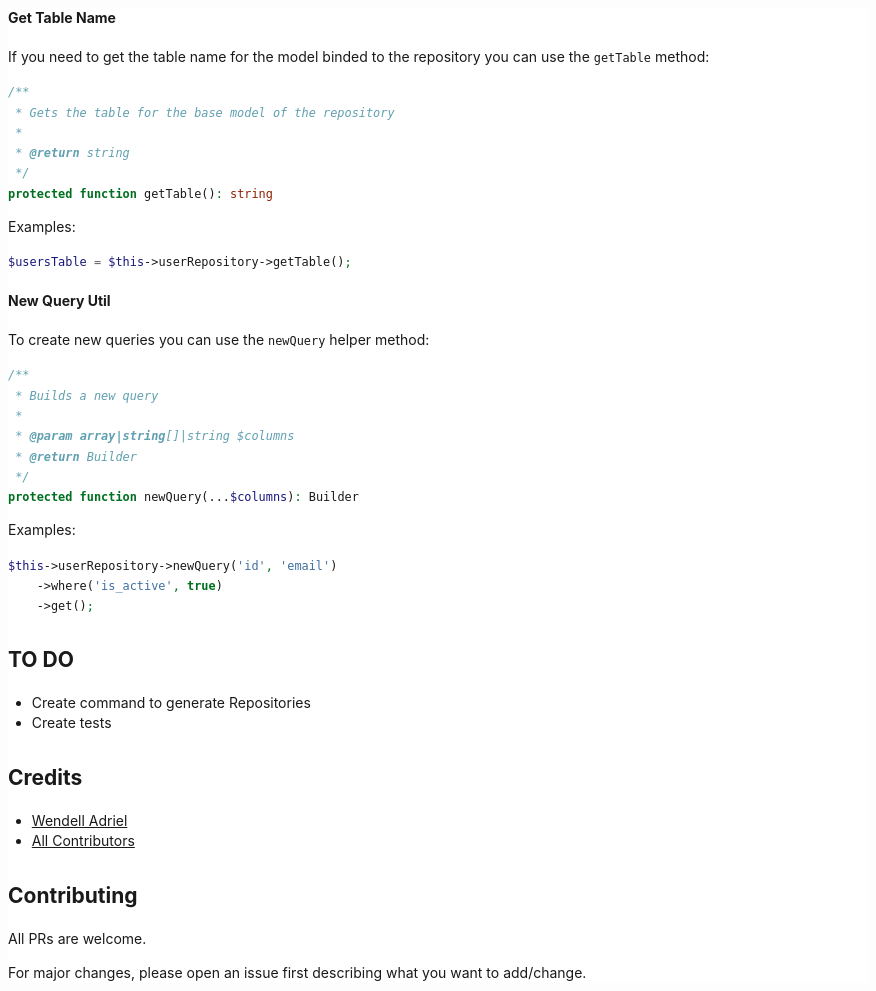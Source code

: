 #### Get Table Name

If you need to get the table name for the model binded to the repository you can use the
`getTable` method:

```php
/**
 * Gets the table for the base model of the repository
 *
 * @return string
 */
protected function getTable(): string
```

Examples:

```php
$usersTable = $this->userRepository->getTable();
```

#### New Query Util

To create new queries you can use the `newQuery` helper method:

```php
/**
 * Builds a new query
 *
 * @param array|string[]|string $columns
 * @return Builder
 */
protected function newQuery(...$columns): Builder
```

Examples:

```php
$this->userRepository->newQuery('id', 'email')
    ->where('is_active', true)
    ->get();
```

## TO DO

- Create command to generate Repositories
- Create tests

## Credits

- [Wendell Adriel](https://github.com/WendellAdriel)
- [All Contributors](../../contributors)

## Contributing

All PRs are welcome.

For major changes, please open an issue first describing what you want to add/change.
